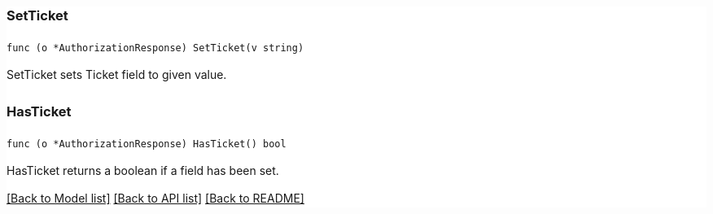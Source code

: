 ### SetTicket

`func (o *AuthorizationResponse) SetTicket(v string)`

SetTicket sets Ticket field to given value.

### HasTicket

`func (o *AuthorizationResponse) HasTicket() bool`

HasTicket returns a boolean if a field has been set.


[[Back to Model list]](../README.md#documentation-for-models) [[Back to API list]](../README.md#documentation-for-api-endpoints) [[Back to README]](../README.md)


